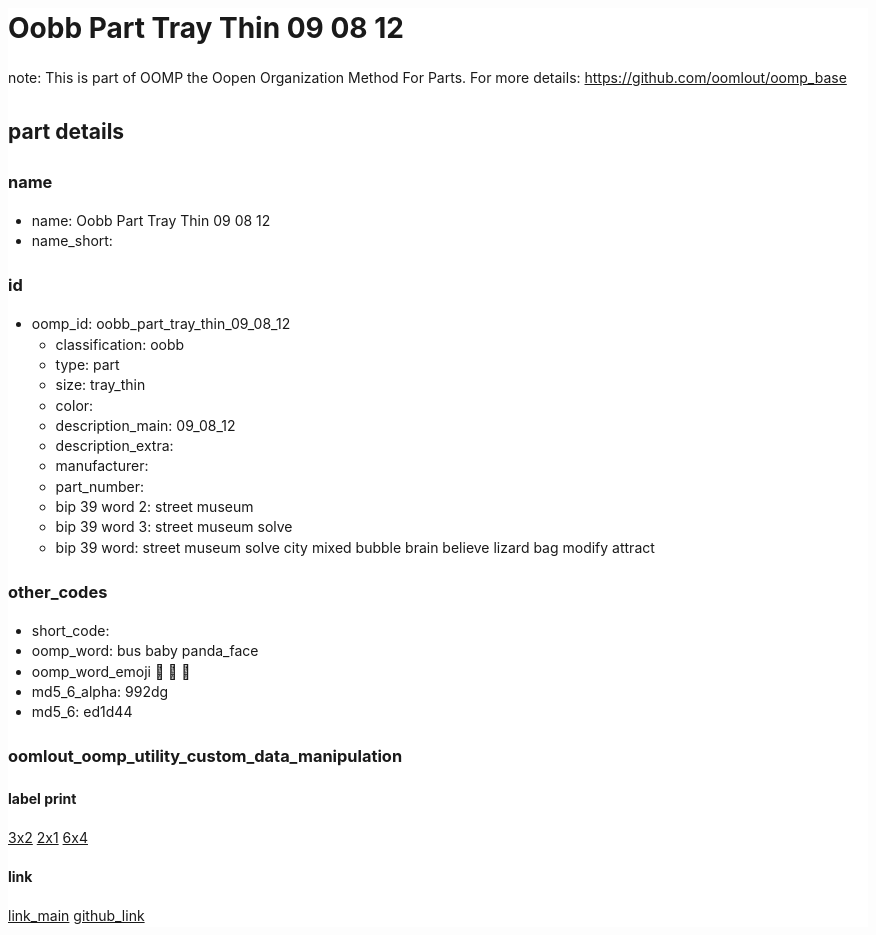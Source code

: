 # Oobb Part Tray Thin 09 08 12  

note: This is part of OOMP the Oopen Organization Method For Parts. For more details: https://github.com/oomlout/oomp_base

##  part details





### name
* name: Oobb Part Tray Thin 09 08 12
* name_short: 
### id
* oomp_id: oobb_part_tray_thin_09_08_12
  * classification: oobb
  * type: part
  * size: tray_thin
  * color: 
  * description_main: 09_08_12
  * description_extra: 
  * manufacturer: 
  * part_number: 
  * bip 39 word 2: street museum
  * bip 39 word 3: street museum solve
  * bip 39 word: street museum solve city mixed bubble brain believe lizard bag modify attract

### other_codes
* short_code: 
* oomp_word: bus baby panda_face
* oomp_word_emoji :bus: :baby: :panda_face:
* md5_6_alpha: 992dg
* md5_6: ed1d44






### oomlout_oomp_utility_custom_data_manipulation
#### label print
[3x2](http://192.168.1.245:1112/?label=oomp%20992dg)
[2x1](http://192.168.1.242:1112/?label=oomp%20992dg)
[6x4](http://192.168.1.55:1112/?label=oomp%20992dg)    

#### link

[link_main](https://github.com/oomlout/oomlout_oomp_current_version_messy/tree/main/parts/oobb_part_tray_thin_09_08_12) [github_link](https://github.com/oomlout/oomlout_oomp_part_src/tree/main/parts/oobb_part_tray_thin_09_08_12)                             
